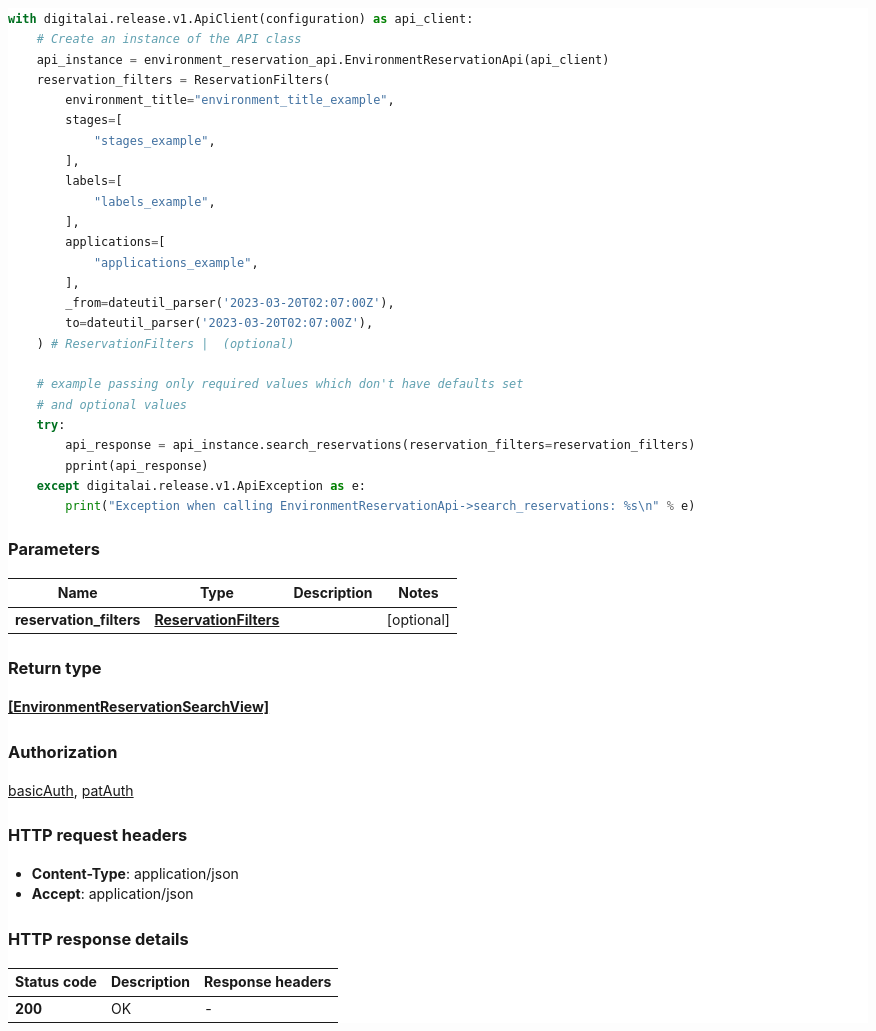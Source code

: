 ```python
with digitalai.release.v1.ApiClient(configuration) as api_client:
    # Create an instance of the API class
    api_instance = environment_reservation_api.EnvironmentReservationApi(api_client)
    reservation_filters = ReservationFilters(
        environment_title="environment_title_example",
        stages=[
            "stages_example",
        ],
        labels=[
            "labels_example",
        ],
        applications=[
            "applications_example",
        ],
        _from=dateutil_parser('2023-03-20T02:07:00Z'),
        to=dateutil_parser('2023-03-20T02:07:00Z'),
    ) # ReservationFilters |  (optional)

    # example passing only required values which don't have defaults set
    # and optional values
    try:
        api_response = api_instance.search_reservations(reservation_filters=reservation_filters)
        pprint(api_response)
    except digitalai.release.v1.ApiException as e:
        print("Exception when calling EnvironmentReservationApi->search_reservations: %s\n" % e)
```


### Parameters

Name | Type | Description  | Notes
------------- | ------------- | ------------- | -------------
 **reservation_filters** | [**ReservationFilters**](ReservationFilters.md)|  | [optional]

### Return type

[**[EnvironmentReservationSearchView]**](EnvironmentReservationSearchView.md)

### Authorization

[basicAuth](../README.md#basicAuth), [patAuth](../README.md#patAuth)

### HTTP request headers

 - **Content-Type**: application/json
 - **Accept**: application/json


### HTTP response details

| Status code | Description | Response headers |
|-------------|-------------|------------------|
**200** | OK |  -  |
